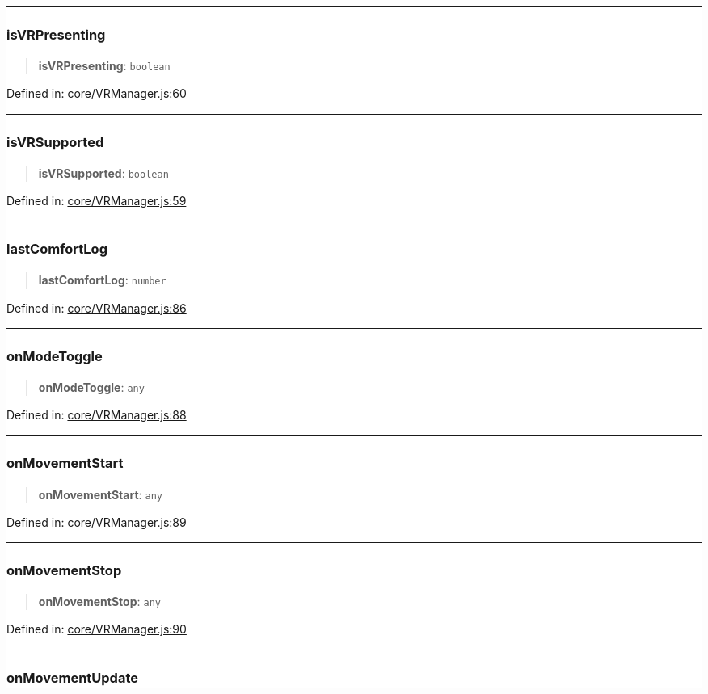 ***

### isVRPresenting

> **isVRPresenting**: `boolean`

Defined in: [core/VRManager.js:60](https://github.com/patrick-morrison/belowjs/blob/e0d2339359551c744ccd91c6c9a89c4c86b5b199/src/core/VRManager.js#L60)

***

### isVRSupported

> **isVRSupported**: `boolean`

Defined in: [core/VRManager.js:59](https://github.com/patrick-morrison/belowjs/blob/e0d2339359551c744ccd91c6c9a89c4c86b5b199/src/core/VRManager.js#L59)

***

### lastComfortLog

> **lastComfortLog**: `number`

Defined in: [core/VRManager.js:86](https://github.com/patrick-morrison/belowjs/blob/e0d2339359551c744ccd91c6c9a89c4c86b5b199/src/core/VRManager.js#L86)

***

### onModeToggle

> **onModeToggle**: `any`

Defined in: [core/VRManager.js:88](https://github.com/patrick-morrison/belowjs/blob/e0d2339359551c744ccd91c6c9a89c4c86b5b199/src/core/VRManager.js#L88)

***

### onMovementStart

> **onMovementStart**: `any`

Defined in: [core/VRManager.js:89](https://github.com/patrick-morrison/belowjs/blob/e0d2339359551c744ccd91c6c9a89c4c86b5b199/src/core/VRManager.js#L89)

***

### onMovementStop

> **onMovementStop**: `any`

Defined in: [core/VRManager.js:90](https://github.com/patrick-morrison/belowjs/blob/e0d2339359551c744ccd91c6c9a89c4c86b5b199/src/core/VRManager.js#L90)

***

### onMovementUpdate
